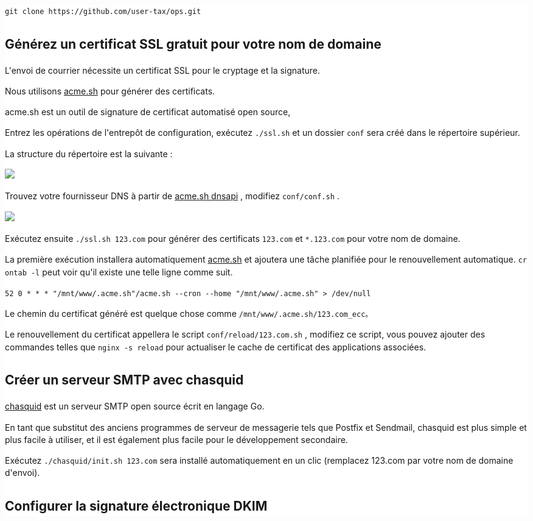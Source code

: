 ```
git clone https://github.com/user-tax/ops.git
```

## Générez un certificat SSL gratuit pour votre nom de domaine

L'envoi de courrier nécessite un certificat SSL pour le cryptage et la signature.

Nous utilisons [acme.sh](https://github.com/acmesh-official/acme.sh) pour générer des certificats.

acme.sh est un outil de signature de certificat automatisé open source,

Entrez les opérations de l'entrepôt de configuration, exécutez `./ssl.sh` et un dossier `conf` sera créé dans le répertoire supérieur.

La structure du répertoire est la suivante :

![](https://pub-b8db533c86124200a9d799bf3ba88099.r2.dev/2023/03/W2occKn.webp)

Trouvez votre fournisseur DNS à partir de [acme.sh dnsapi](https://github.com/acmesh-official/acme.sh/wiki/dnsapi) , modifiez `conf/conf.sh` .

![](https://pub-b8db533c86124200a9d799bf3ba88099.r2.dev/2023/03/Qjq1C1i.webp)

Exécutez ensuite `./ssl.sh 123.com` pour générer des certificats `123.com` et `*.123.com` pour votre nom de domaine.

La première exécution installera automatiquement [acme.sh](https://github.com/acmesh-official/acme.sh) et ajoutera une tâche planifiée pour le renouvellement automatique. `crontab -l` peut voir qu'il existe une telle ligne comme suit.

```
52 0 * * * "/mnt/www/.acme.sh"/acme.sh --cron --home "/mnt/www/.acme.sh" > /dev/null
```

Le chemin du certificat généré est quelque chose comme `/mnt/www/.acme.sh/123.com_ecc。`

Le renouvellement du certificat appellera le script `conf/reload/123.com.sh` , modifiez ce script, vous pouvez ajouter des commandes telles que `nginx -s reload` pour actualiser le cache de certificat des applications associées.

## Créer un serveur SMTP avec chasquid

[chasquid](https://github.com/albertito/chasquid) est un serveur SMTP open source écrit en langage Go.

En tant que substitut des anciens programmes de serveur de messagerie tels que Postfix et Sendmail, chasquid est plus simple et plus facile à utiliser, et il est également plus facile pour le développement secondaire.

Exécutez `./chasquid/init.sh 123.com` sera installé automatiquement en un clic (remplacez 123.com par votre nom de domaine d'envoi).

## Configurer la signature électronique DKIM
